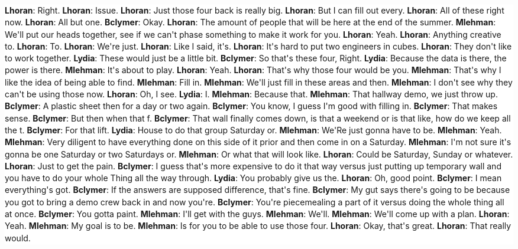 **Lhoran**: Right.
**Lhoran**: Issue.
**Lhoran**: Just those four back is really big.
**Lhoran**: But I can fill out every.
**Lhoran**: All of these right now.
**Lhoran**: All but one.
**Bclymer**: Okay.
**Lhoran**: The amount of people that will be here at the end of the summer.
**Mlehman**: We'll put our heads together, see if we can't phase something to make it work for you.
**Lhoran**: Yeah.
**Lhoran**: Anything creative to.
**Lhoran**: To.
**Lhoran**: We're just.
**Lhoran**: Like I said, it's.
**Lhoran**: It's hard to put two engineers in cubes.
**Lhoran**: They don't like to work together.
**Lydia**: These would just be a little bit.
**Bclymer**: So that's these four, Right.
**Lydia**: Because the data is there, the power is there.
**Mlehman**: It's about to play.
**Lhoran**: Yeah.
**Lhoran**: That's why those four would be you.
**Mlehman**: That's why I like the idea of being able to find.
**Mlehman**: Fill in.
**Mlehman**: We'll just fill in these areas and then.
**Mlehman**: I don't see why they can't be using those now.
**Lhoran**: Oh, I see.
**Lydia**: I.
**Mlehman**: Because that.
**Mlehman**: That hallway demo, we just throw up.
**Bclymer**: A plastic sheet then for a day or two again.
**Bclymer**: You know, I guess I'm good with filling in.
**Bclymer**: That makes sense.
**Bclymer**: But then when that f.
**Bclymer**: That wall finally comes down, is that a weekend or is that like, how do we keep all the t.
**Bclymer**: For that lift.
**Lydia**: House to do that group Saturday or.
**Mlehman**: We'Re just gonna have to be.
**Mlehman**: Yeah.
**Mlehman**: Very diligent to have everything done on this side of it prior and then come in on a Saturday.
**Mlehman**: I'm not sure it's gonna be one Saturday or two Saturdays or.
**Mlehman**: Or what that will look like.
**Lhoran**: Could be Saturday, Sunday or whatever.
**Lhoran**: Just to get the pain.
**Bclymer**: I guess that's more expensive to do it that way versus just putting up temporary wall and you have to do your whole Thing all the way through.
**Lydia**: You probably give us the.
**Lhoran**: Oh, good point.
**Bclymer**: I mean everything's got.
**Bclymer**: If the answers are supposed difference, that's fine.
**Bclymer**: My gut says there's going to be because you got to bring a demo crew back in and now you're.
**Bclymer**: You're piecemealing a part of it versus doing the whole thing all at once.
**Bclymer**: You gotta paint.
**Mlehman**: I'll get with the guys.
**Mlehman**: We'll.
**Mlehman**: We'll come up with a plan.
**Lhoran**: Yeah.
**Mlehman**: My goal is to be.
**Mlehman**: Is for you to be able to use those four.
**Lhoran**: Okay, that's great.
**Lhoran**: That really would.